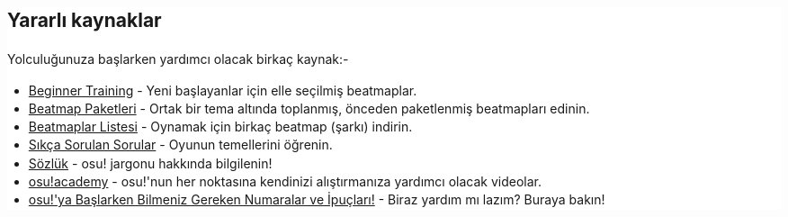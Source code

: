 ## Yararlı kaynaklar
Yolculuğunuza başlarken yardımcı olacak birkaç kaynak:-
-   [Beginner Training](https://osu.ppy.sh/forum/t/5456 "Beginner Training by Pokebis") - Yeni başlayanlar için elle seçilmiş beatmaplar.
-   [Beatmap Paketleri][Packlist link] - Ortak bir tema altında toplanmış, önceden paketlenmiş beatmapları edinin.
-   [Beatmaplar Listesi][Beatmaplist link] - Oynamak için birkaç beatmap (şarkı) indirin.
-   [Sıkça Sorulan Sorular][FAQ wikilink] - Oyunun temellerini öğrenin.
-   [Sözlük][Glossary wikilink] - osu! jargonu hakkında bilgilenin!
-   [osu!academy][osu!academy wikilink] - osu!'nun her noktasına kendinizi alıştırmanıza yardımcı olacak videolar.
-   [osu!'ya Başlarken Bilmeniz Gereken Numaralar ve İpuçları!][Beginner wikilink] - Biraz yardım mı lazım? Buraya bakın!


[Beatmaps wikilink]: /wiki/Beatmaps/ "Beatmaps"
[Game_Modifiers wikilink]: /wiki/Game_Modifiers/ "Game Modifiers"
[Multi wikilink]: /wiki/Multi/ "Multi-play"
[Performance_Points wikilink]: /wiki/Performance_Points/ "Performance Points"
[Performance_Points#FAQ wikilink]: /wiki/Performance_Points#faq "Performance Points FAQ"
[Accuracy wikilink]: /wiki/Accuracy/ "Accuracy"
[Achievements wikilink]: /wiki/Achievements/ "Achievements"
[Chat_Console wikilink]: /wiki/Chat_Console/ "Chat Console"
[FAQ wikilink]: /wiki/FAQ/ "FAQ"
[Glossary wikilink]: /wiki/Glossary/ "Glossary"
[osu!academy wikilink]: /wiki/Announcements/osu!academy/ "osu!academy"
[Beginner wikilink]: /wiki/Beginner/ "Beginner"
[Beatmapping wikilink]: /wiki/Beatmapping/ "Beatmapping"
[osu!tutorial_basic]: https://osu.ppy.sh/s/3756 "Installer's osu!tutorial by peppy"
[Beatmaplist link]: https://osu.ppy.sh/p/beatmaplist "Official beatmaplist"
[Packlist link]: https://osu.ppy.sh/p/packlist "Official packlist"
[Beatmapping/Modding: Guide Compendium link]: https://osu.ppy.sh/forum/t/441929 "Beatmapping/Modding: Guide Compendium"
[osu-boxart image]: ./osu-boxart.png "osu!boxart"
[welcome00 image]: ./Welcome00.png "Beatmap listing search"
[welcome01 image]: ./Welcome01.png "Beatmap listing search results"
[welcome02 image]: ./Welcome02.png "Beatmap download"
[welcome03 image]: ./Welcome03.png "Opening the .osz file"
[welcome04 image]: ./Welcome04.png "Beatmap in the Song Selection screen"
[Chat_Console friendlist image]: ./Chat_Console_friendlist.png "Chat Console's friendlist"
[.osz icon link]: /wiki/shared/osz_icon_full.png ".osz file, clean beatmap file"
[Accuracy results image]: /wiki/shared/Accuracy_results.png "Accuracy of player"